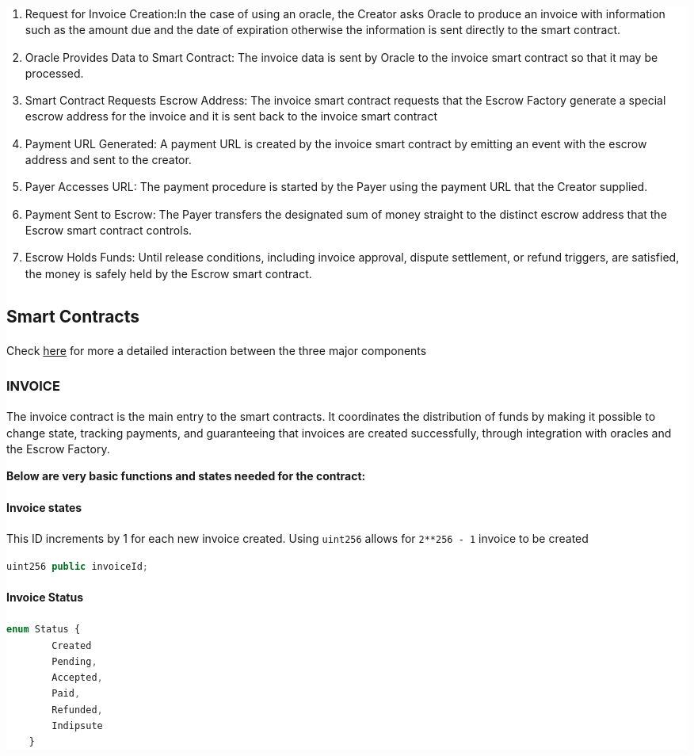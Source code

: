 1. Request for Invoice Creation:In the case of using an oracle, the Creator asks Oracle to produce an invoice with information such as the amount due and the date of expiration otherwise the information is sent directly to the smart contract.

2. Oracle Provides Data to Smart Contract: The invoice data is sent by Oracle to the invoice smart contract so that it may be processed.

3. Smart Contract Requests Escrow Address: The invoice smart contract requests that the Escrow Factory generate a special escrow address for the invoice and it is sent back to the invoice smart contract

4. Payment URL Generated: A payment URL is created by the invoice smart contract by emitting an event with the escrow address and sent to the creator.

5. Payer Accesses URL: The payment procedure is started by the Payer using the payment URL that the Creator supplied.

6. Payment Sent to Escrow: The Payer transfers the designated sum of money straight to the distinct escrow address that the Escrow smart contract controls.

7. Escrow Holds Funds: Until release conditions, including invoice approval, dispute settlement, or refund triggers, are satisfied, the money is safely held by the Escrow smart contract.

## Smart Contracts

Check [here](./flowchart.png) for more a detailed interaction between the three major components

### INVOICE

The invoice contract is the main entry to the smart contracts. It coordinates the distribution of funds by making it possible to change state, tracking payments, and guaranteeing that invoices are created successfully, through integration with oracles and the Escrow Factory.

**Below are very basic functions and states needed for the contract:**

#### Invoice states

This ID increments by 1 for each new invoice created. Using `uint256` allows for `2**256 - 1` invoice to be created

```typescript
uint256 public invoiceId;
```

#### Invoice Status

```typescript
enum Status {
        Created
        Pending,
        Accepted,
        Paid,
        Refunded,
        Indipsute
    }
```
